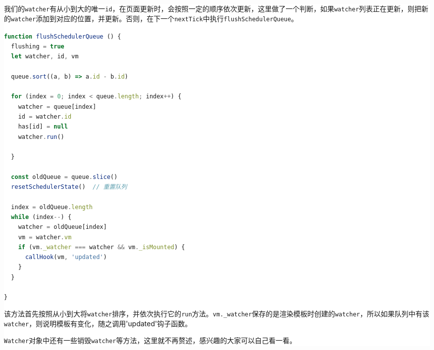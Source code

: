 我们的`watcher`有从小到大的唯一`id`，在页面更新时，会按照一定的顺序依次更新，这里做了一个判断，如果`watcher`列表正在更新，则把新的`watcher`添加到对应的位置，并更新。否则，在下一个`nextTick`中执行`flushSchedulerQueue`。

```JavaScript
function flushSchedulerQueue () {
  flushing = true
  let watcher, id, vm

  queue.sort((a, b) => a.id - b.id)

  for (index = 0; index < queue.length; index++) {
    watcher = queue[index]
    id = watcher.id
    has[id] = null
    watcher.run()

  }

  const oldQueue = queue.slice()
  resetSchedulerState()  // 重置队列

  index = oldQueue.length
  while (index--) {
    watcher = oldQueue[index]
    vm = watcher.vm
    if (vm._watcher === watcher && vm._isMounted) {
      callHook(vm, 'updated')
    }
  }

}

```

该方法首先按照从小到大将`watcher`排序，并依次执行它的`run`方法。`vm._watcher`保存的是渲染模板时创建的`watcher`，所以如果队列中有该`watcher`，则说明模板有变化，随之调用'updated'钩子函数。

`Watcher`对象中还有一些销毁`watcher`等方法，这里就不再赘述，感兴趣的大家可以自己看一看。

